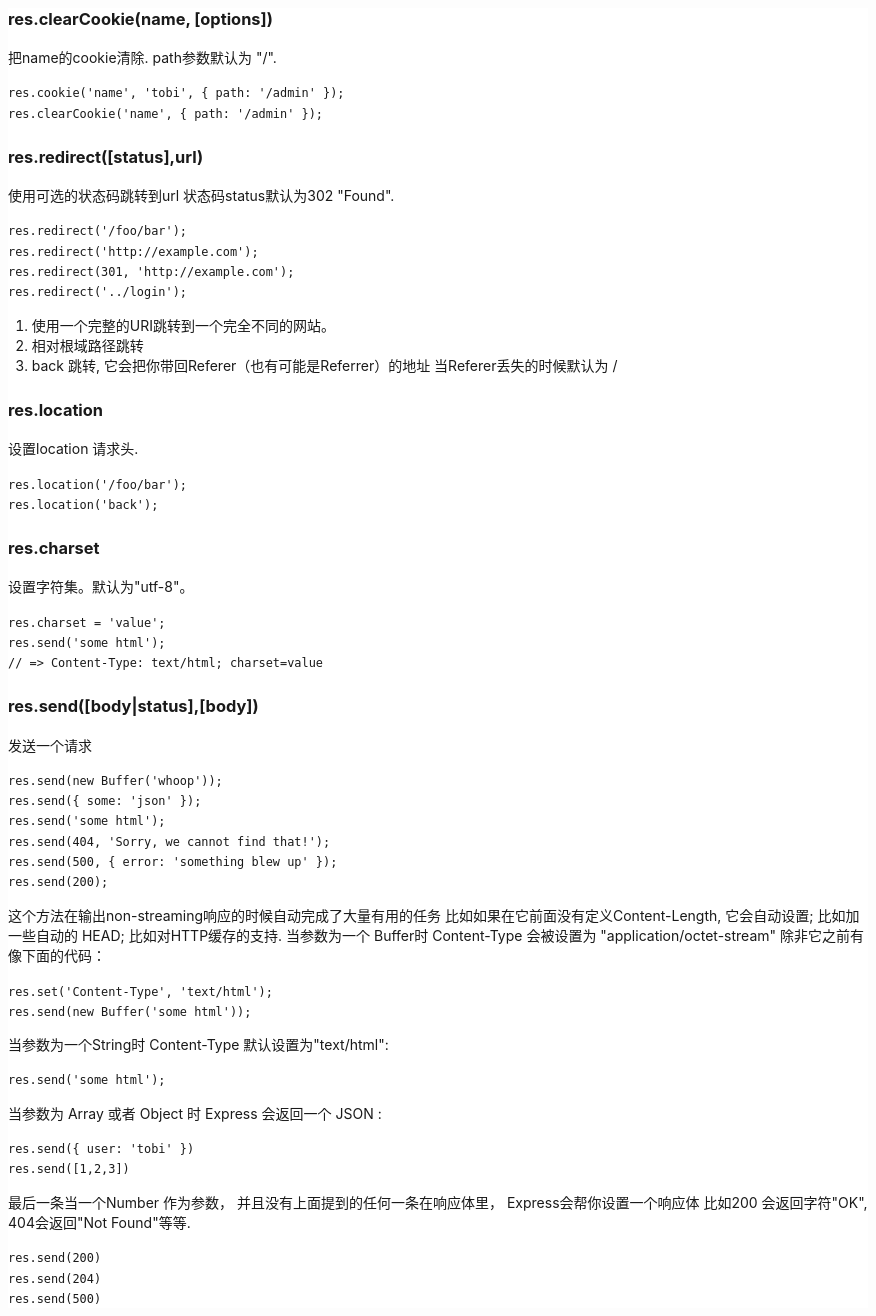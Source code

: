 ### res.clearCookie(name, [options])
把name的cookie清除. path参数默认为 "/".
```
res.cookie('name', 'tobi', { path: '/admin' });
res.clearCookie('name', { path: '/admin' });
```

### res.redirect([status],url)
使用可选的状态码跳转到url 状态码status默认为302 "Found".
```
res.redirect('/foo/bar');
res.redirect('http://example.com');
res.redirect(301, 'http://example.com');
res.redirect('../login');
```
1. 使用一个完整的URI跳转到一个完全不同的网站。
2. 相对根域路径跳转
3. back 跳转, 它会把你带回Referer（也有可能是Referrer）的地址 当Referer丢失的时候默认为 /

### res.location
设置location 请求头.
```
res.location('/foo/bar');
res.location('back');
```

### res.charset
设置字符集。默认为"utf-8"。
```
res.charset = 'value';
res.send('some html');
// => Content-Type: text/html; charset=value
```

### res.send([body|status],[body])
发送一个请求
```
res.send(new Buffer('whoop'));
res.send({ some: 'json' });
res.send('some html');
res.send(404, 'Sorry, we cannot find that!');
res.send(500, { error: 'something blew up' });
res.send(200);
```
这个方法在输出non-streaming响应的时候自动完成了大量有用的任务 比如如果在它前面没有定义Content-Length, 它会自动设置; 比如加一些自动的 HEAD; 比如对HTTP缓存的支持.
当参数为一个 Buffer时 Content-Type 会被设置为 "application/octet-stream" 除非它之前有像下面的代码：
```
res.set('Content-Type', 'text/html');
res.send(new Buffer('some html'));
```
当参数为一个String时 Content-Type 默认设置为"text/html":
```
res.send('some html');
```
当参数为 Array 或者 Object 时 Express 会返回一个 JSON :
```
res.send({ user: 'tobi' })
res.send([1,2,3])
```
最后一条当一个Number 作为参数， 并且没有上面提到的任何一条在响应体里， Express会帮你设置一个响应体 比如200 会返回字符"OK", 404会返回"Not Found"等等.
```
res.send(200)
res.send(204)
res.send(500)
```